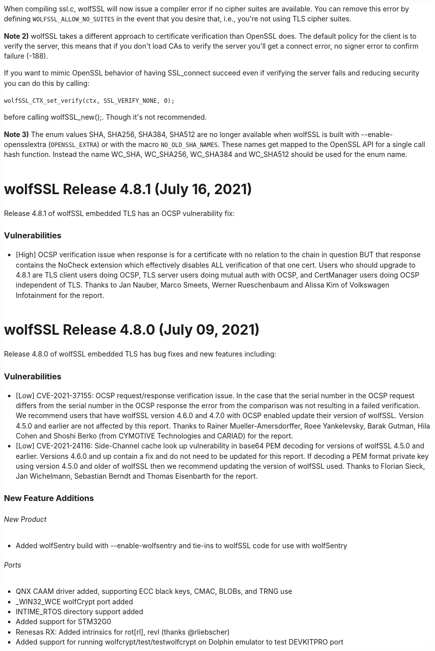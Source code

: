 When compiling ssl.c, wolfSSL will now issue a compiler error if no cipher
suites are available. You can remove this error by defining
```WOLFSSL_ALLOW_NO_SUITES``` in the event that you desire that, i.e., you're
not using TLS cipher suites.

**Note 2)**
wolfSSL takes a different approach to certificate verification than OpenSSL
does. The default policy for the client is to verify the server, this means
that if you don't load CAs to verify the server you'll get a connect error,
no signer error to confirm failure (-188).

If you want to mimic OpenSSL behavior of having SSL\_connect succeed even if
verifying the server fails and reducing security you can do this by calling:

    wolfSSL_CTX_set_verify(ctx, SSL_VERIFY_NONE, 0);

before calling wolfSSL\_new();. Though it's not recommended.

**Note 3)**
The enum values SHA, SHA256, SHA384, SHA512 are no longer available when
wolfSSL is built with --enable-opensslextra (```OPENSSL_EXTRA```) or with the
macro ```NO_OLD_SHA_NAMES```. These names get mapped to the OpenSSL API for a
single call hash function. Instead the name WC_SHA, WC_SHA256, WC_SHA384 and
WC_SHA512 should be used for the enum name.

# wolfSSL Release 4.8.1 (July 16, 2021)
Release 4.8.1 of wolfSSL embedded TLS has an OCSP vulnerability fix:

### Vulnerabilities
* [High] OCSP verification issue when response is for a certificate with no relation to the chain in question BUT that response contains the NoCheck extension which effectively disables ALL verification of that one cert. Users who should upgrade to 4.8.1 are TLS client users doing OCSP, TLS server users doing mutual auth with OCSP, and CertManager users doing OCSP independent of TLS. Thanks to Jan Nauber, Marco Smeets, Werner Rueschenbaum and Alissa Kim of Volkswagen Infotainment for the report.

# wolfSSL Release 4.8.0 (July 09, 2021)
Release 4.8.0 of wolfSSL embedded TLS has bug fixes and new features including:

### Vulnerabilities
* [Low] CVE-2021-37155: OCSP request/response verification issue. In the case that the serial number in the OCSP request differs from the serial number in the OCSP response the error from the comparison was not resulting in a failed verification. We recommend users that have wolfSSL version 4.6.0 and 4.7.0 with OCSP enabled update their version of wolfSSL. Version 4.5.0 and earlier are not affected by this report. Thanks to Rainer Mueller-Amersdorffer, Roee Yankelevsky, Barak Gutman, Hila Cohen and Shoshi Berko (from CYMOTIVE Technologies and CARIAD) for the report.
* [Low] CVE-2021-24116: Side-Channel cache look up vulnerability in base64 PEM decoding for versions of wolfSSL 4.5.0 and earlier. Versions 4.6.0 and up contain a fix and do not need to be updated for this report. If decoding a PEM format private key using version 4.5.0 and older of wolfSSL then we recommend updating the version of wolfSSL used. Thanks to Florian Sieck, Jan Wichelmann, Sebastian Berndt and Thomas Eisenbarth for the report.

### New Feature Additions
###### New Product
* Added wolfSentry build with --enable-wolfsentry and tie-ins to wolfSSL code for use with wolfSentry

###### Ports
* QNX CAAM driver added, supporting ECC black keys, CMAC, BLOBs, and TRNG use
*  _WIN32_WCE wolfCrypt port added
* INTIME_RTOS directory support added
* Added support for STM32G0
* Renesas RX: Added intrinsics for rot[rl], revl (thanks @rliebscher)
* Added support for running wolfcrypt/test/testwolfcrypt on Dolphin emulator to test DEVKITPRO port
```